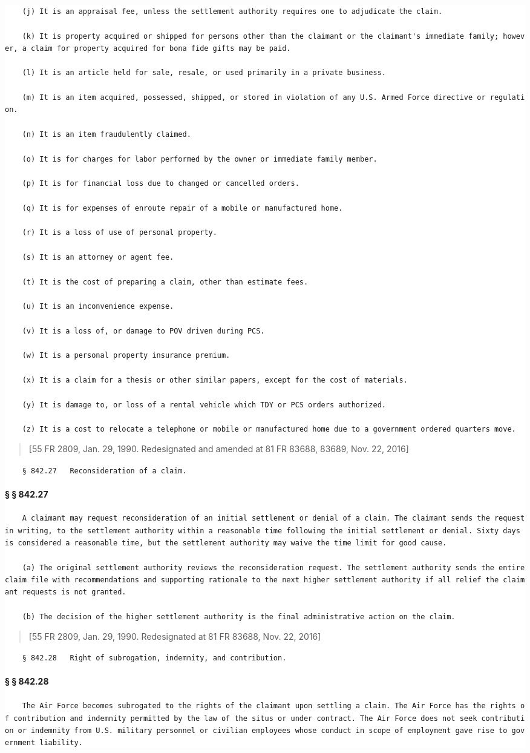         (j) It is an appraisal fee, unless the settlement authority requires one to adjudicate the claim.

        (k) It is property acquired or shipped for persons other than the claimant or the claimant's immediate family; however, a claim for property acquired for bona fide gifts may be paid.

        (l) It is an article held for sale, resale, or used primarily in a private business.

        (m) It is an item acquired, possessed, shipped, or stored in violation of any U.S. Armed Force directive or regulation.

        (n) It is an item fraudulently claimed.

        (o) It is for charges for labor performed by the owner or immediate family member.

        (p) It is for financial loss due to changed or cancelled orders.

        (q) It is for expenses of enroute repair of a mobile or manufactured home.

        (r) It is a loss of use of personal property.

        (s) It is an attorney or agent fee.

        (t) It is the cost of preparing a claim, other than estimate fees.

        (u) It is an inconvenience expense.

        (v) It is a loss of, or damage to POV driven during PCS.

        (w) It is a personal property insurance premium.

        (x) It is a claim for a thesis or other similar papers, except for the cost of materials.

        (y) It is damage to, or loss of a rental vehicle which TDY or PCS orders authorized.

        (z) It is a cost to relocate a telephone or mobile or manufactured home due to a government ordered quarters move.

> [55 FR 2809, Jan. 29, 1990. Redesignated and amended at 81 FR 83688, 83689, Nov. 22, 2016]

        § 842.27   Reconsideration of a claim.

#### § § 842.27

        A claimant may request reconsideration of an initial settlement or denial of a claim. The claimant sends the request in writing, to the settlement authority within a reasonable time following the initial settlement or denial. Sixty days is considered a reasonable time, but the settlement authority may waive the time limit for good cause.

        (a) The original settlement authority reviews the reconsideration request. The settlement authority sends the entire claim file with recommendations and supporting rationale to the next higher settlement authority if all relief the claimant requests is not granted.

        (b) The decision of the higher settlement authority is the final administrative action on the claim.

> [55 FR 2809, Jan. 29, 1990. Redesignated at 81 FR 83688, Nov. 22, 2016]

        § 842.28   Right of subrogation, indemnity, and contribution.

#### § § 842.28

        The Air Force becomes subrogated to the rights of the claimant upon settling a claim. The Air Force has the rights of contribution and indemnity permitted by the law of the situs or under contract. The Air Force does not seek contribution or indemnity from U.S. military personnel or civilian employees whose conduct in scope of employment gave rise to government liability.
